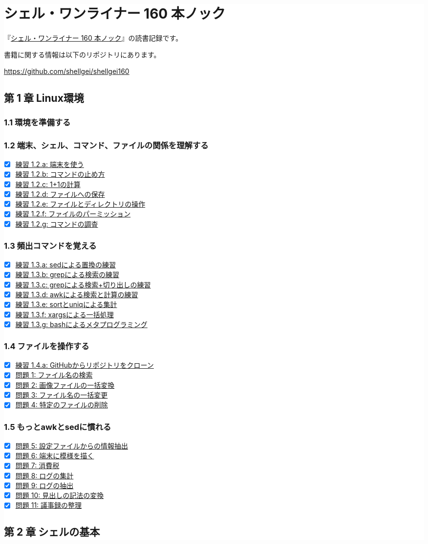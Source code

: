 # シェル・ワンライナー 160 本ノック

『[シェル・ワンライナー 160 本ノック](https://gihyo.jp/book/2021/978-4-297-12267-6)』の読書記録です。

書籍に関する情報は以下のリポジトリにあります。

https://github.com/shellgei/shellgei160

## 第 1 章 Linux環境

### 1.1 環境を準備する

### 1.2 端末、シェル、コマンド、ファイルの関係を理解する

- [x] [練習 1.2.a: 端末を使う](practice/1.2.a.md)
- [x] [練習 1.2.b: コマンドの止め方](practice/1.2.b.md)
- [x] [練習 1.2.c: 1+1の計算](practice/1.2.c.md)
- [x] [練習 1.2.d: ファイルへの保存](practice/1.2.d.md)
- [x] [練習 1.2.e: ファイルとディレクトリの操作](practice/1.2.e.md)
- [x] [練習 1.2.f: ファイルのパーミッション](practice/1.2.f.md)
- [x] [練習 1.2.g: コマンドの調査](practice/1.2.g.md)

### 1.3 頻出コマンドを覚える

- [x] [練習 1.3.a: sedによる置換の練習](practice/1.3.a.md)
- [x] [練習 1.3.b: grepによる検索の練習](practice/1.3.b.md)
- [x] [練習 1.3.c: grepによる検索+切り出しの練習](practice/1.3.c.md)
- [x] [練習 1.3.d: awkによる検索と計算の練習](practice/1.3.d.md)
- [x] [練習 1.3.e: sortとuniqによる集計](practice/1.3.e.md)
- [x] [練習 1.3.f: xargsによる一括処理](practice/1.3.f.md)
- [x] [練習 1.3.g: bashによるメタプログラミング](practice/1.3.g.md)

### 1.4 ファイルを操作する

- [x] [練習 1.4.a: GitHubからリポジトリをクローン](practice/1.4.a.md)
- [x] [問題 1: ファイル名の検索](problem/001.md)
- [x] [問題 2: 画像ファイルの一括変換](problem/002.md)
- [x] [問題 3: ファイル名の一括変更](problem/003.md)
- [x] [問題 4: 特定のファイルの削除](problem/004.md)

### 1.5 もっとawkとsedに慣れる

- [x] [問題 5: 設定ファイルからの情報抽出](problem/005.md)
- [x] [問題 6: 端末に模様を描く](problem/006.md)
- [x] [問題 7: 消費税](problem/007.md)
- [x] [問題 8: ログの集計](problem/008.md)
- [x] [問題 9: ログの抽出](problem/009.md)
- [x] [問題 10: 見出しの記法の変換](problem/010.md)
- [x] [問題 11: 議事録の整理](problem/011.md)

## 第 2 章 シェルの基本
